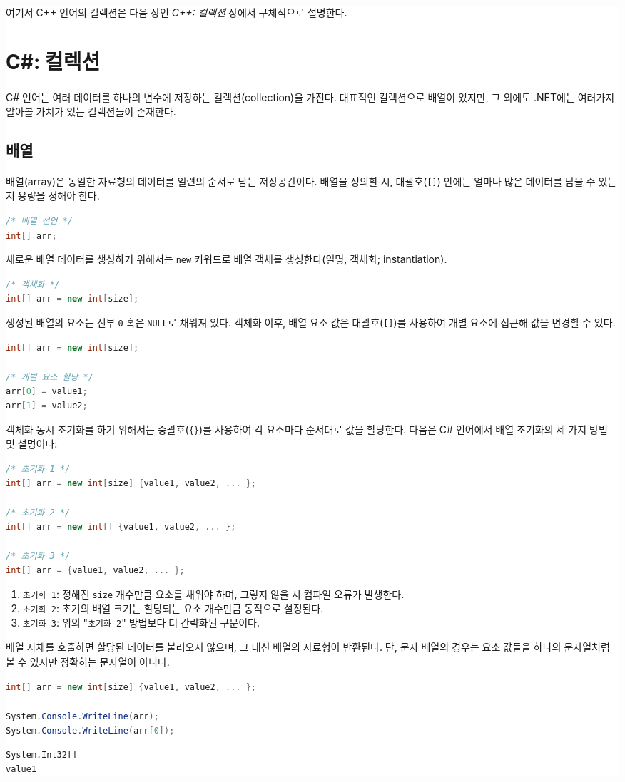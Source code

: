 여기서 C++ 언어의 컬렉션은 다음 장인 *C++: 컬렉션* 장에서 구체적으로 설명한다.

# C#: 컬렉션
C# 언어는 여러 데이터를 하나의 변수에 저장하는 컬렉션(collection)을 가진다. 대표적인 컬렉션으로 배열이 있지만, 그 외에도 .NET에는 여러가지 알아볼 가치가 있는 컬렉션들이 존재한다.

## 배열
배열(array)은 동일한 자료형의 데이터를 일련의 순서로 담는 저장공간이다. 배열을 정의할 시, 대괄호(`[]`) 안에는 얼마나 많은 데이터를 담을 수 있는지 용량을 정해야 한다.

```csharp
/* 배열 선언 */
int[] arr;
```

새로운 배열 데이터를 생성하기 위해서는 `new` 키워드로 배열 객체를 생성한다(일명, 객체화; instantiation).

```csharp
/* 객체화 */
int[] arr = new int[size];
```

생성된 배열의 요소는 전부 `0` 혹은 `NULL`로 채워져 있다. 객체화 이후, 배열 요소 값은 대괄호(`[]`)를 사용하여 개별 요소에 접근해 값을 변경할 수 있다.

```csharp
int[] arr = new int[size];

/* 개별 요소 할당 */
arr[0] = value1;
arr[1] = value2;
```

객체화 동시 초기화를 하기 위해서는 중괄호(`{}`)를 사용하여 각 요소마다 순서대로 값을 할당한다. 다음은 C# 언어에서 배열 초기화의 세 가지 방법 및 설명이다:

```csharp
/* 초기화 1 */
int[] arr = new int[size] {value1, value2, ... };

/* 초기화 2 */
int[] arr = new int[] {value1, value2, ... };

/* 초기화 3 */
int[] arr = {value1, value2, ... };
```

1. `초기화 1`: 정해진 `size` 개수만큼 요소를 채워야 하며, 그렇지 않을 시 컴파일 오류가 발생한다.
2. `초기화 2`: 초기의 배열 크기는 할당되는 요소 개수만큼 동적으로 설정된다.
3. `초기화 3`: 위의 "`초기화 2`" 방법보다 더 간략화된 구문이다.

배열 자체를 호출하면 할당된 데이터를 불러오지 않으며, 그 대신 배열의 자료형이 반환된다. 단, 문자 배열의 경우는 요소 값들을 하나의 문자열처럼 볼 수 있지만 정확히는 문자열이 아니다. 

```csharp
int[] arr = new int[size] {value1, value2, ... };

System.Console.WriteLine(arr);
System.Console.WriteLine(arr[0]);
```
```
System.Int32[]
value1
```
